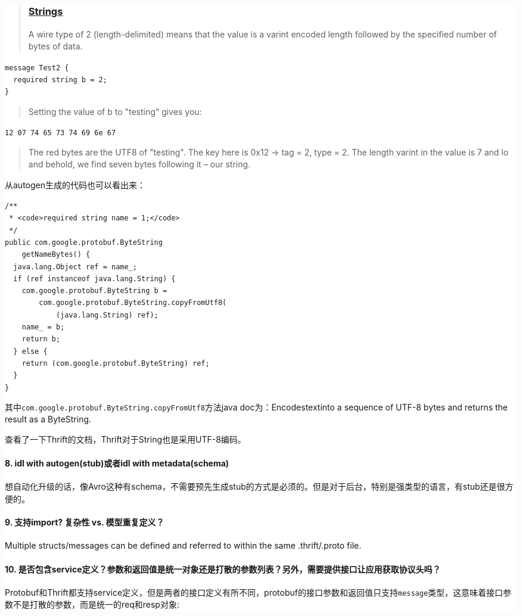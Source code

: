 > ### [Strings](https://developers.google.com/protocol-buffers/docs/encoding)
> A wire type of 2 (length-delimited) means that the value is a varint encoded length followed by the specified number of bytes of data.
>
	message Test2 {
	  required string b = 2;
	}
>
> Setting the value of b to "testing" gives you:
>
	12 07 74 65 73 74 69 6e 67

> The red bytes are the UTF8 of "testing". The key here is 0x12 → tag = 2, type = 2. The length varint in the value is 7 and lo and behold, we find seven bytes following it – our string.

从autogen生成的代码也可以看出来：

	/**
     * <code>required string name = 1;</code>
     */
    public com.google.protobuf.ByteString
        getNameBytes() {
      java.lang.Object ref = name_;
      if (ref instanceof java.lang.String) {
        com.google.protobuf.ByteString b = 
            com.google.protobuf.ByteString.copyFromUtf8(
                (java.lang.String) ref);
        name_ = b;
        return b;
      } else {
        return (com.google.protobuf.ByteString) ref;
      }
    }

其中`com.google.protobuf.ByteString.copyFromUtf8`方法java doc为：Encodestextinto a sequence of UTF-8 bytes and returns the result as a ByteString.


查看了一下Thrift的文档，Thrift对于String也是采用UTF-8编码。

#### 8. idl with autogen(stub)或者idl with metadata(schema)

想自动化升级的话，像Avro这种有schema，不需要预先生成stub的方式是必须的。但是对于后台，特别是强类型的语言，有stub还是很方便的。


#### 9. 支持import? 复杂性 vs. 模型重复定义？

Multiple structs/messages can be defined and referred to within the same .thrift/.proto file.


#### 10. 是否包含service定义？参数和返回值是统一对象还是打散的参数列表？另外，需要提供接口让应用获取协议头吗？


Protobuf和Thrift都支持service定义，但是两者的接口定义有所不同，protobuf的接口参数和返回值只支持`message`类型，这意味着接口参数不是打散的参数，而是统一的req和resp对象:
